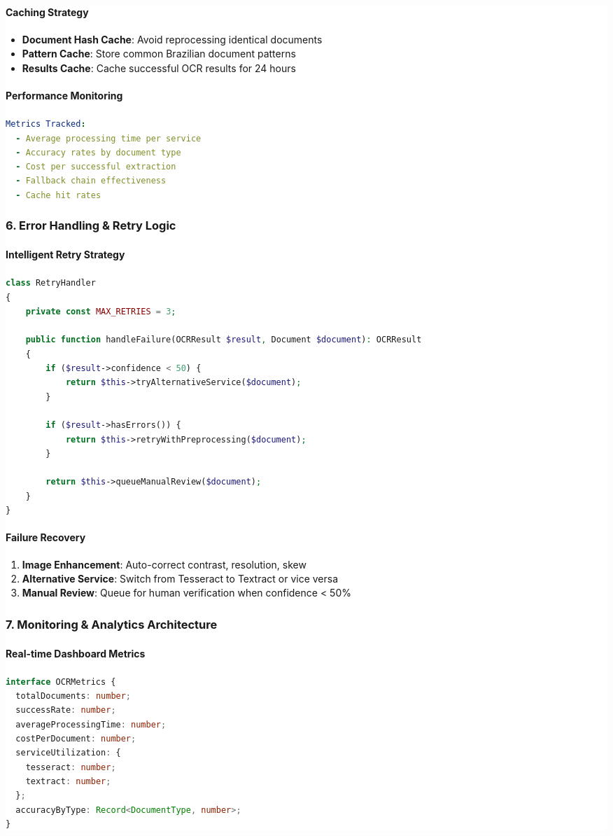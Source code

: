#### Caching Strategy
- **Document Hash Cache**: Avoid reprocessing identical documents
- **Pattern Cache**: Store common Brazilian document patterns
- **Results Cache**: Cache successful OCR results for 24 hours

#### Performance Monitoring
```yaml
Metrics Tracked:
  - Average processing time per service
  - Accuracy rates by document type
  - Cost per successful extraction
  - Fallback chain effectiveness
  - Cache hit rates
```

### 6. Error Handling & Retry Logic

#### Intelligent Retry Strategy
```php
class RetryHandler
{
    private const MAX_RETRIES = 3;
    
    public function handleFailure(OCRResult $result, Document $document): OCRResult
    {
        if ($result->confidence < 50) {
            return $this->tryAlternativeService($document);
        }
        
        if ($result->hasErrors()) {
            return $this->retryWithPreprocessing($document);
        }
        
        return $this->queueManualReview($document);
    }
}
```

#### Failure Recovery
1. **Image Enhancement**: Auto-correct contrast, resolution, skew
2. **Alternative Service**: Switch from Tesseract to Textract or vice versa
3. **Manual Review**: Queue for human verification when confidence < 50%

### 7. Monitoring & Analytics Architecture

#### Real-time Dashboard Metrics
```typescript
interface OCRMetrics {
  totalDocuments: number;
  successRate: number;
  averageProcessingTime: number;
  costPerDocument: number;
  serviceUtilization: {
    tesseract: number;
    textract: number;
  };
  accuracyByType: Record<DocumentType, number>;
}
```
